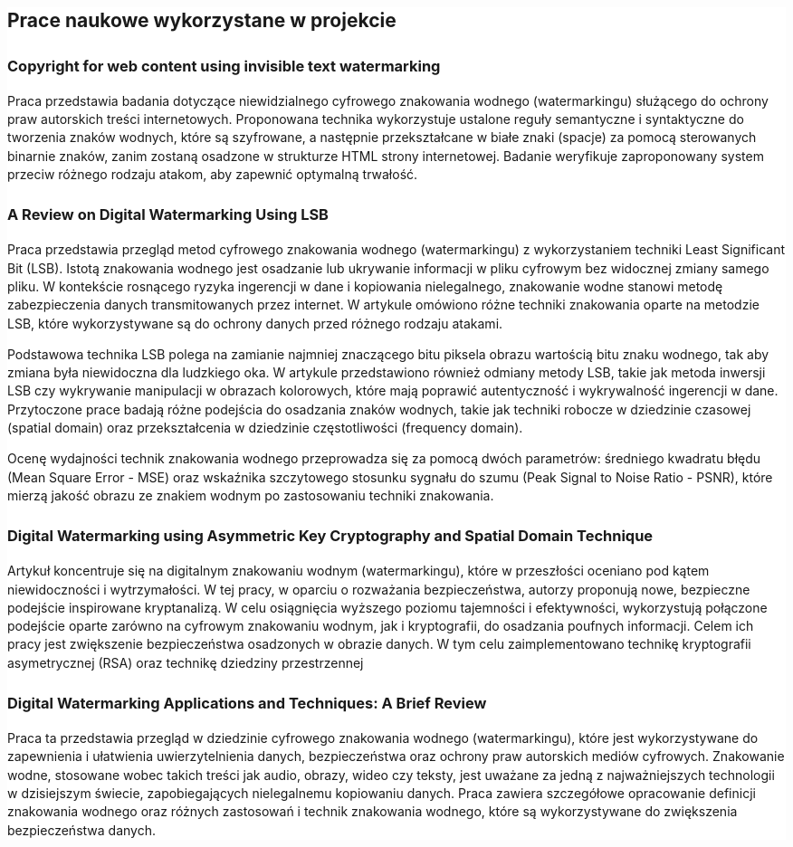 ## Prace naukowe wykorzystane w projekcie

### Copyright for web content using invisible text watermarking

Praca przedstawia badania dotyczące niewidzialnego cyfrowego znakowania wodnego (watermarkingu) służącego do ochrony praw autorskich treści internetowych. Proponowana technika wykorzystuje ustalone reguły semantyczne i syntaktyczne do tworzenia znaków wodnych, które są szyfrowane, a następnie przekształcane w białe znaki (spacje) za pomocą sterowanych binarnie znaków, zanim zostaną osadzone w strukturze HTML strony internetowej. Badanie weryfikuje zaproponowany system przeciw różnego rodzaju atakom, aby zapewnić optymalną trwałość.

### A Review on Digital Watermarking Using LSB

Praca przedstawia przegląd metod cyfrowego znakowania wodnego (watermarkingu) z wykorzystaniem techniki Least Significant Bit (LSB). Istotą znakowania wodnego jest osadzanie lub ukrywanie informacji w pliku cyfrowym bez widocznej zmiany samego pliku. W kontekście rosnącego ryzyka ingerencji w dane i kopiowania nielegalnego, znakowanie wodne stanowi metodę zabezpieczenia danych transmitowanych przez internet. W artykule omówiono różne techniki znakowania oparte na metodzie LSB, które wykorzystywane są do ochrony danych przed różnego rodzaju atakami.

Podstawowa technika LSB polega na zamianie najmniej znaczącego bitu piksela obrazu wartością bitu znaku wodnego, tak aby zmiana była niewidoczna dla ludzkiego oka. W artykule przedstawiono również odmiany metody LSB, takie jak metoda inwersji LSB czy wykrywanie manipulacji w obrazach kolorowych, które mają poprawić autentyczność i wykrywalność ingerencji w dane. Przytoczone prace badają różne podejścia do osadzania znaków wodnych, takie jak techniki robocze w dziedzinie czasowej (spatial domain) oraz przekształcenia w dziedzinie częstotliwości (frequency domain).

Ocenę wydajności technik znakowania wodnego przeprowadza się za pomocą dwóch parametrów: średniego kwadratu błędu (Mean Square Error - MSE) oraz wskaźnika szczytowego stosunku sygnału do szumu (Peak Signal to Noise Ratio - PSNR), które mierzą jakość obrazu ze znakiem wodnym po zastosowaniu techniki znakowania.

### Digital Watermarking using Asymmetric Key Cryptography and Spatial Domain Technique

Artykuł koncentruje się na digitalnym znakowaniu wodnym (watermarkingu), które w przeszłości oceniano pod kątem niewidoczności i wytrzymałości. W tej pracy, w oparciu o rozważania bezpieczeństwa, autorzy proponują nowe, bezpieczne podejście inspirowane kryptanalizą. W celu osiągnięcia wyższego poziomu tajemności i efektywności, wykorzystują połączone podejście oparte zarówno na cyfrowym znakowaniu wodnym, jak i kryptografii, do osadzania poufnych informacji. Celem ich pracy jest zwiększenie bezpieczeństwa osadzonych w obrazie danych. W tym celu zaimplementowano technikę kryptografii asymetrycznej (RSA) oraz technikę dziedziny przestrzennej

### Digital Watermarking Applications and Techniques: A Brief Review

Praca ta przedstawia przegląd w dziedzinie cyfrowego znakowania wodnego (watermarkingu), które jest wykorzystywane do zapewnienia i ułatwienia uwierzytelnienia danych, bezpieczeństwa oraz ochrony praw autorskich mediów cyfrowych. Znakowanie wodne, stosowane wobec takich treści jak audio, obrazy, wideo czy teksty, jest uważane za jedną z najważniejszych technologii w dzisiejszym świecie, zapobiegających nielegalnemu kopiowaniu danych. Praca zawiera szczegółowe opracowanie definicji znakowania wodnego oraz różnych zastosowań i technik znakowania wodnego, które są wykorzystywane do zwiększenia bezpieczeństwa danych.
